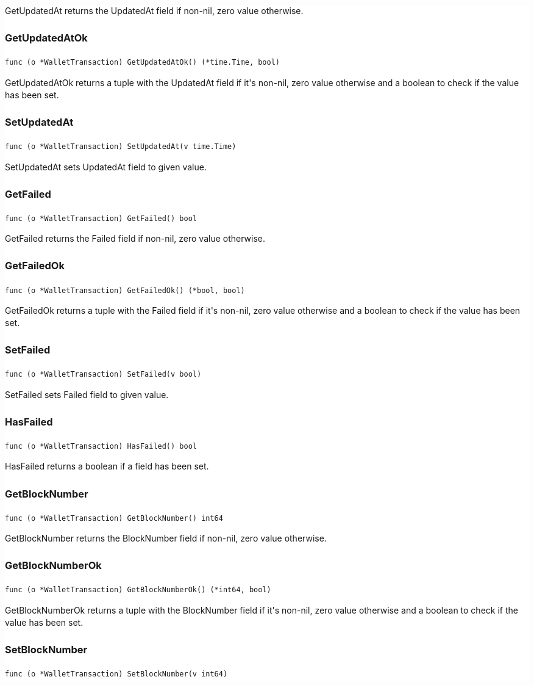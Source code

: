 GetUpdatedAt returns the UpdatedAt field if non-nil, zero value otherwise.

### GetUpdatedAtOk

`func (o *WalletTransaction) GetUpdatedAtOk() (*time.Time, bool)`

GetUpdatedAtOk returns a tuple with the UpdatedAt field if it's non-nil, zero value otherwise
and a boolean to check if the value has been set.

### SetUpdatedAt

`func (o *WalletTransaction) SetUpdatedAt(v time.Time)`

SetUpdatedAt sets UpdatedAt field to given value.


### GetFailed

`func (o *WalletTransaction) GetFailed() bool`

GetFailed returns the Failed field if non-nil, zero value otherwise.

### GetFailedOk

`func (o *WalletTransaction) GetFailedOk() (*bool, bool)`

GetFailedOk returns a tuple with the Failed field if it's non-nil, zero value otherwise
and a boolean to check if the value has been set.

### SetFailed

`func (o *WalletTransaction) SetFailed(v bool)`

SetFailed sets Failed field to given value.

### HasFailed

`func (o *WalletTransaction) HasFailed() bool`

HasFailed returns a boolean if a field has been set.

### GetBlockNumber

`func (o *WalletTransaction) GetBlockNumber() int64`

GetBlockNumber returns the BlockNumber field if non-nil, zero value otherwise.

### GetBlockNumberOk

`func (o *WalletTransaction) GetBlockNumberOk() (*int64, bool)`

GetBlockNumberOk returns a tuple with the BlockNumber field if it's non-nil, zero value otherwise
and a boolean to check if the value has been set.

### SetBlockNumber

`func (o *WalletTransaction) SetBlockNumber(v int64)`
